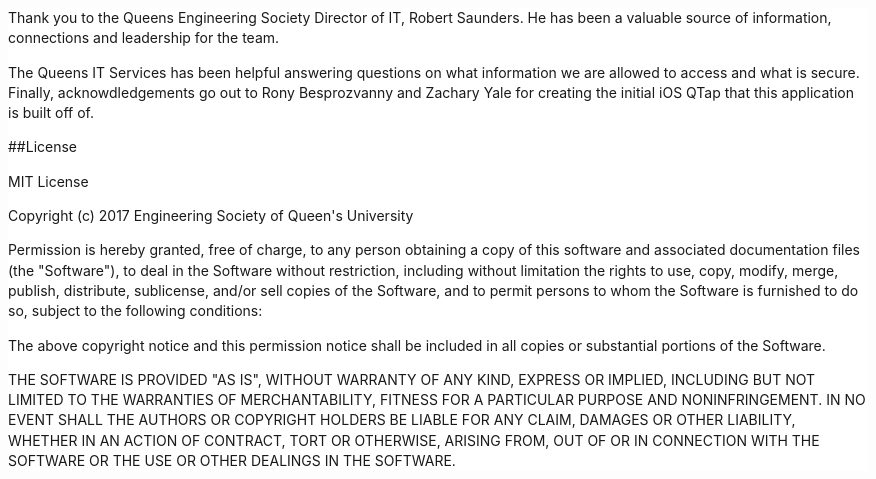 Thank you to the Queens Engineering Society Director of IT, Robert Saunders. He has been a valuable source of information, connections and leadership for the team.

The Queens IT Services has been helpful answering questions on what information we are allowed to access and what is secure.
Finally, acknowdledgements go out to Rony Besprozvanny and Zachary Yale for creating the initial iOS QTap that this application is built off of.

##License

MIT License

Copyright (c) 2017 Engineering Society of Queen's University

Permission is hereby granted, free of charge, to any person obtaining a copy
of this software and associated documentation files (the "Software"), to deal
in the Software without restriction, including without limitation the rights
to use, copy, modify, merge, publish, distribute, sublicense, and/or sell
copies of the Software, and to permit persons to whom the Software is
furnished to do so, subject to the following conditions:

The above copyright notice and this permission notice shall be included in all
copies or substantial portions of the Software.

THE SOFTWARE IS PROVIDED "AS IS", WITHOUT WARRANTY OF ANY KIND, EXPRESS OR
IMPLIED, INCLUDING BUT NOT LIMITED TO THE WARRANTIES OF MERCHANTABILITY,
FITNESS FOR A PARTICULAR PURPOSE AND NONINFRINGEMENT. IN NO EVENT SHALL THE
AUTHORS OR COPYRIGHT HOLDERS BE LIABLE FOR ANY CLAIM, DAMAGES OR OTHER
LIABILITY, WHETHER IN AN ACTION OF CONTRACT, TORT OR OTHERWISE, ARISING FROM,
OUT OF OR IN CONNECTION WITH THE SOFTWARE OR THE USE OR OTHER DEALINGS IN THE
SOFTWARE.

